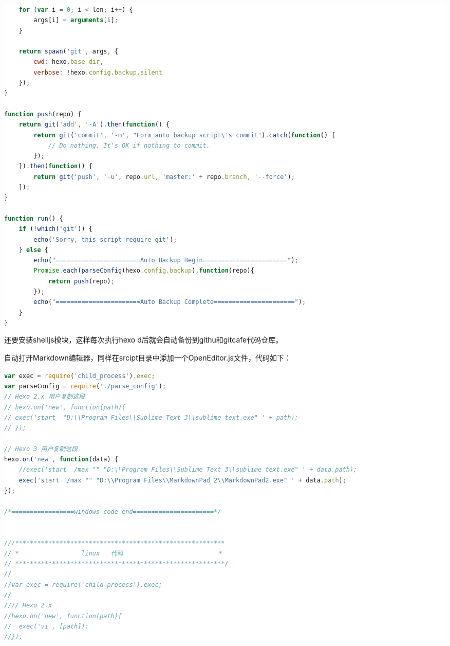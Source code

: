 ``` JavaScript
    for (var i = 0; i < len; i++) {
        args[i] = arguments[i];
    }

    return spawn('git', args, {
        cwd: hexo.base_dir,
        verbose: !hexo.config.backup.silent
    });
}

function push(repo) {
    return git('add', '-A').then(function() {
        return git('commit', '-m', "Form auto backup script\'s commit").catch(function() {
            // Do nothing. It's OK if nothing to commit.
        });
    }).then(function() {
        return git('push', '-u', repo.url, 'master:' + repo.branch, '--force');
    });
}

function run() {
    if (!which('git')) {
        echo('Sorry, this script require git');
    } else {
        echo("=======================Auto Backup Begin=======================");
        Promise.each(parseConfig(hexo.config.backup),function(repo){
            return push(repo);
        });
        echo("=======================Auto Backup Complete======================");
    }
}

```

还要安装shelljs模块，这样每次执行hexo d后就会自动备份到githu和gitcafe代码仓库。

自动打开Markdown编辑器，同样在srcipt目录中添加一个OpenEditor.js文件，代码如下：
``` JavaScript
var exec = require('child_process').exec;
var parseConfig = require('./parse_config');
// Hexo 2.x 用户复制这段
// hexo.on('new', function(path){
// exec('start  "D:\\Program Files\\Sublime Text 3\\sublime_text.exe" ' + path);
// });

// Hexo 3 用户复制这段
hexo.on('new', function(data) {
    //exec('start  /max "" "D:\\Program Files\\Sublime Text 3\\sublime_text.exe" ' + data.path);
    exec('start  /max "" "D:\\Program Files\\MarkdownPad 2\\MarkdownPad2.exe" ' + data.path);
});

/*=================windows code end======================*/


///*********************************************************
// *                 linux   代码                          *
// *********************************************************/
//
//var exec = require('child_process').exec;
//
//// Hexo 2.x
//hexo.on('new', function(path){
//  exec('vi', [path]);
//});
```